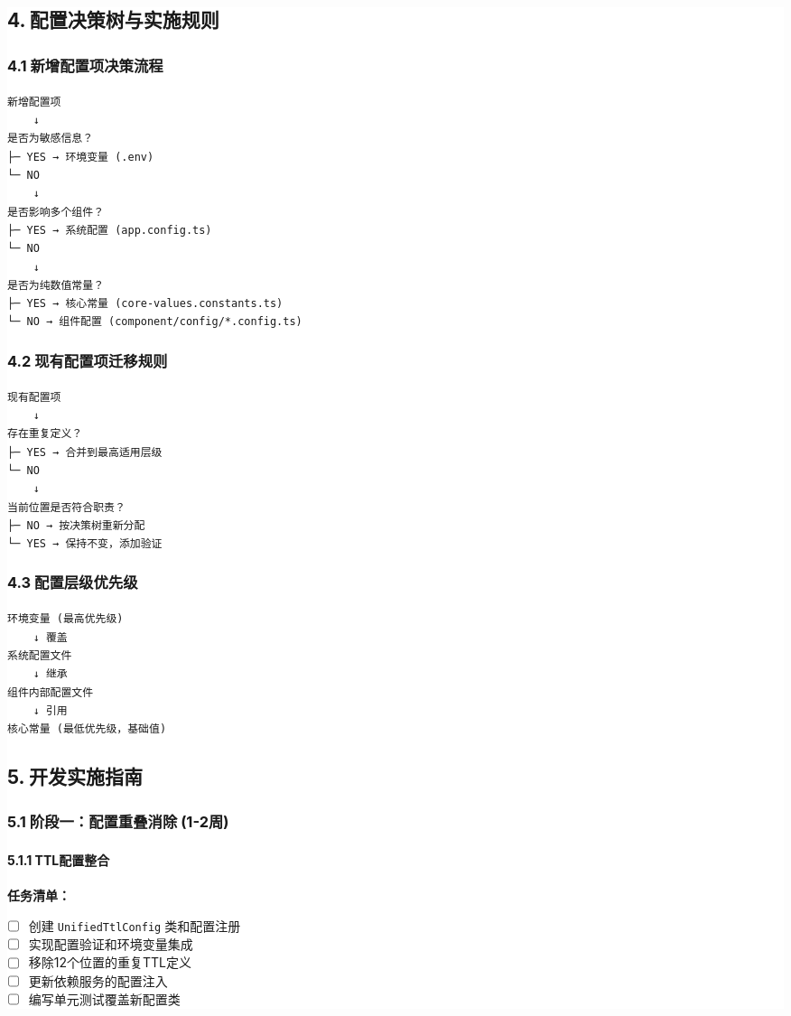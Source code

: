 ## 4. 配置决策树与实施规则

### 4.1 新增配置项决策流程

```
新增配置项 
    ↓
是否为敏感信息？
├─ YES → 环境变量 (.env)
└─ NO 
    ↓
是否影响多个组件？
├─ YES → 系统配置 (app.config.ts)
└─ NO
    ↓
是否为纯数值常量？
├─ YES → 核心常量 (core-values.constants.ts)
└─ NO → 组件配置 (component/config/*.config.ts)
```

### 4.2 现有配置项迁移规则

```
现有配置项
    ↓
存在重复定义？
├─ YES → 合并到最高适用层级
└─ NO
    ↓
当前位置是否符合职责？
├─ NO → 按决策树重新分配
└─ YES → 保持不变，添加验证
```

### 4.3 配置层级优先级

```
环境变量 (最高优先级)
    ↓ 覆盖
系统配置文件 
    ↓ 继承
组件内部配置文件
    ↓ 引用
核心常量 (最低优先级，基础值)
```

## 5. 开发实施指南

### 5.1 阶段一：配置重叠消除 (1-2周)

#### 5.1.1 TTL配置整合
**任务清单：**
- [ ] 创建 `UnifiedTtlConfig` 类和配置注册
- [ ] 实现配置验证和环境变量集成
- [ ] 移除12个位置的重复TTL定义
- [ ] 更新依赖服务的配置注入
- [ ] 编写单元测试覆盖新配置类

